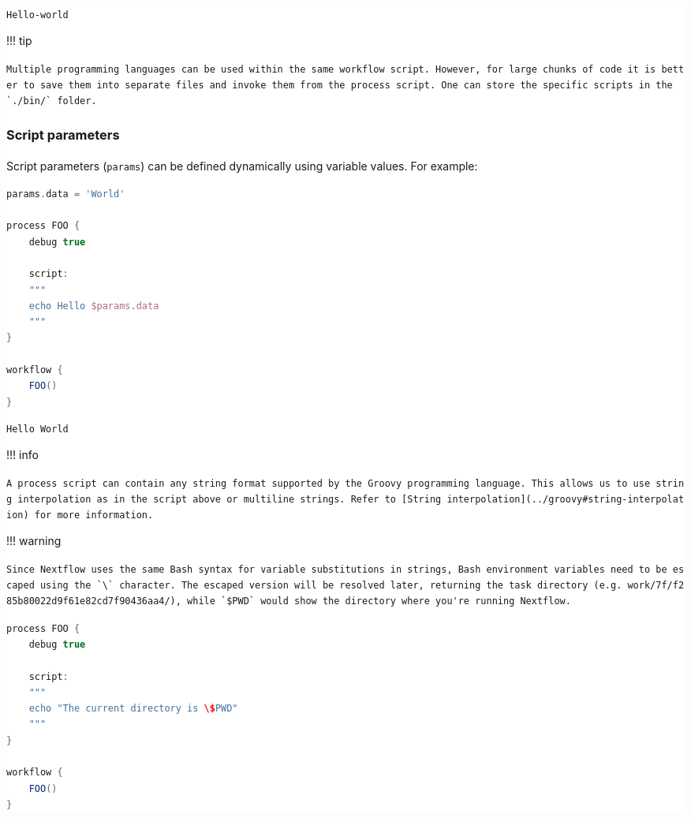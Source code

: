 ```console title="Output"
Hello-world
```

!!! tip

    Multiple programming languages can be used within the same workflow script. However, for large chunks of code it is better to save them into separate files and invoke them from the process script. One can store the specific scripts in the `./bin/` folder.

### Script parameters

Script parameters (`params`) can be defined dynamically using variable values. For example:

```groovy linenums="1" title="snippet.nf"
params.data = 'World'

process FOO {
    debug true

    script:
    """
    echo Hello $params.data
    """
}

workflow {
    FOO()
}
```

```console title="Output"
Hello World
```

!!! info

    A process script can contain any string format supported by the Groovy programming language. This allows us to use string interpolation as in the script above or multiline strings. Refer to [String interpolation](../groovy#string-interpolation) for more information.

!!! warning

    Since Nextflow uses the same Bash syntax for variable substitutions in strings, Bash environment variables need to be escaped using the `\` character. The escaped version will be resolved later, returning the task directory (e.g. work/7f/f285b80022d9f61e82cd7f90436aa4/), while `$PWD` would show the directory where you're running Nextflow.

```groovy linenums="1" title="snippet.nf"
process FOO {
    debug true

    script:
    """
    echo "The current directory is \$PWD"
    """
}

workflow {
    FOO()
}
```
